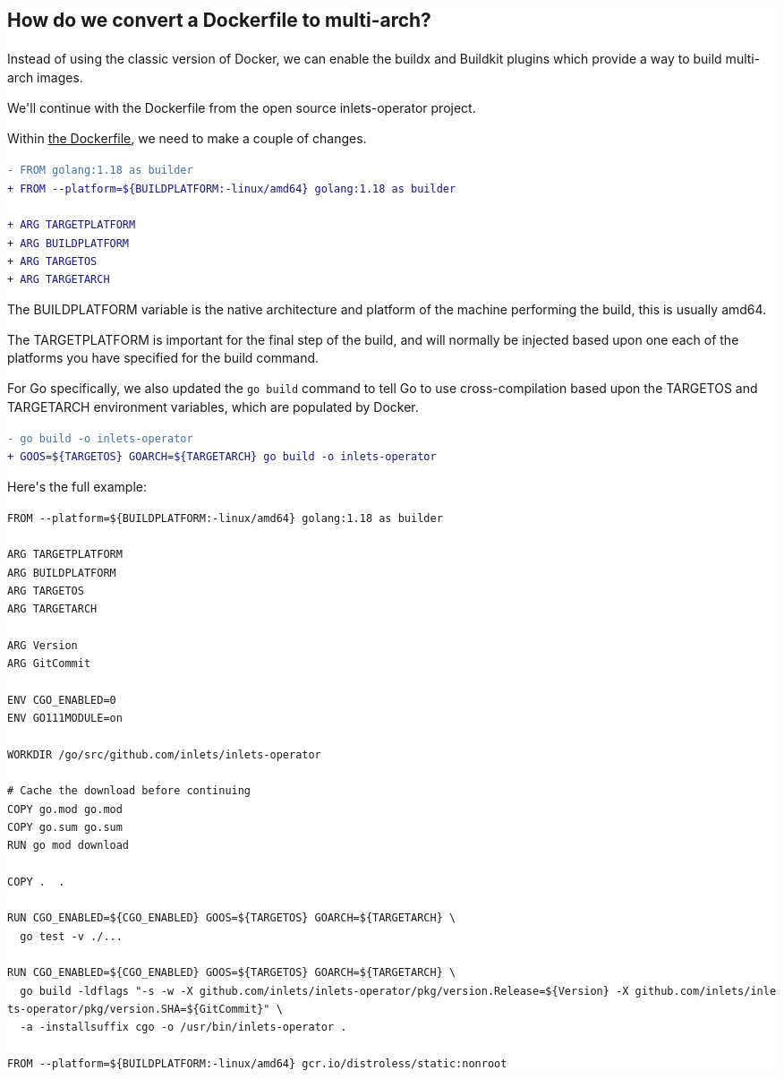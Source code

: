 ## How do we convert a Dockerfile to multi-arch?

Instead of using the classic version of Docker, we can enable the buildx and Buildkit plugins which provide a way to build multi-arch images.

We'll continue with the Dockerfile from the open source inlets-operator project.

Within [the Dockerfile](https://github.com/inlets/inlets-operator/blob/master/Dockerfile), we need to make a couple of changes.

```diff
- FROM golang:1.18 as builder
+ FROM --platform=${BUILDPLATFORM:-linux/amd64} golang:1.18 as builder

+ ARG TARGETPLATFORM
+ ARG BUILDPLATFORM
+ ARG TARGETOS
+ ARG TARGETARCH
```

The BUILDPLATFORM variable is the native architecture and platform of the machine performing the build, this is usually amd64.

The TARGETPLATFORM is important for the final step of the build, and will normally be injected based upon one each of the platforms you have specified for the build command.

For Go specifically, we also updated the `go build` command to tell Go to use cross-compilation based upon the TARGETOS and TARGETARCH environment variables, which are populated by Docker.

```diff
- go build -o inlets-operator
+ GOOS=${TARGETOS} GOARCH=${TARGETARCH} go build -o inlets-operator
```

Here's the full example:

```
FROM --platform=${BUILDPLATFORM:-linux/amd64} golang:1.18 as builder

ARG TARGETPLATFORM
ARG BUILDPLATFORM
ARG TARGETOS
ARG TARGETARCH

ARG Version
ARG GitCommit

ENV CGO_ENABLED=0
ENV GO111MODULE=on

WORKDIR /go/src/github.com/inlets/inlets-operator

# Cache the download before continuing
COPY go.mod go.mod
COPY go.sum go.sum
RUN go mod download

COPY .  .

RUN CGO_ENABLED=${CGO_ENABLED} GOOS=${TARGETOS} GOARCH=${TARGETARCH} \
  go test -v ./...

RUN CGO_ENABLED=${CGO_ENABLED} GOOS=${TARGETOS} GOARCH=${TARGETARCH} \
  go build -ldflags "-s -w -X github.com/inlets/inlets-operator/pkg/version.Release=${Version} -X github.com/inlets/inlets-operator/pkg/version.SHA=${GitCommit}" \
  -a -installsuffix cgo -o /usr/bin/inlets-operator .

FROM --platform=${BUILDPLATFORM:-linux/amd64} gcr.io/distroless/static:nonroot
```